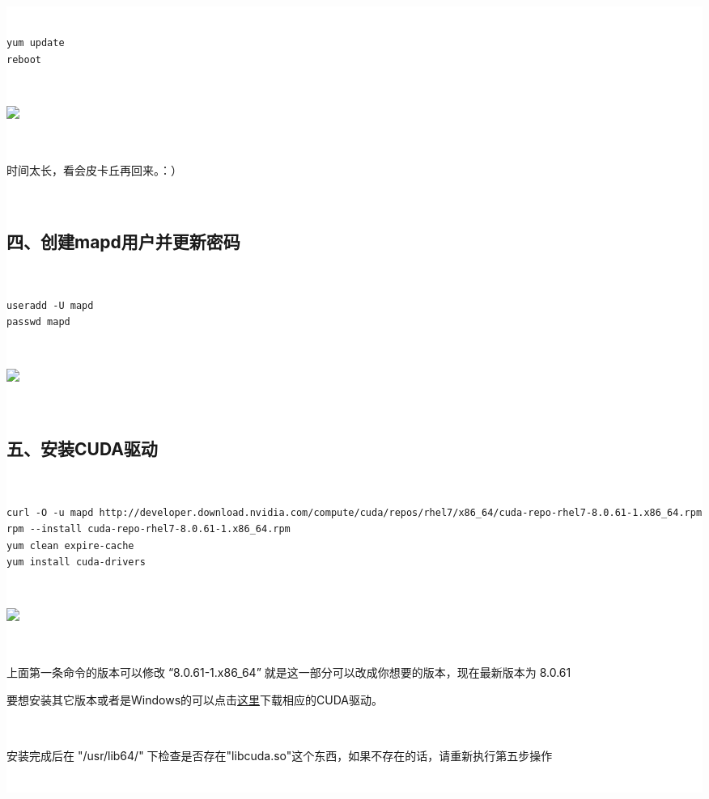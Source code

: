 ​

```
yum update
reboot
```

​

![](//blog-10039692.file.myqcloud.com/1495192134124_6359_1495192145283.png)

​

时间太长，看会皮卡丘再回来。：）

​

## 四、创建mapd用户并更新密码

​

```
useradd -U mapd
passwd mapd
```

​

![](//blog-10039692.file.myqcloud.com/1495192451360_7503_1495192462821.png)

​

## 五、安装CUDA驱动

​

```
curl -O -u mapd http://developer.download.nvidia.com/compute/cuda/repos/rhel7/x86_64/cuda-repo-rhel7-8.0.61-1.x86_64.rpm
rpm --install cuda-repo-rhel7-8.0.61-1.x86_64.rpm
yum clean expire-cache
yum install cuda-drivers
```

​

![](//blog-10039692.file.myqcloud.com/1495192535932_2589_1495192546221.png)

​

上面第一条命令的版本可以修改 “8.0.61-1.x86\_64” 就是这一部分可以改成你想要的版本，现在最新版本为 8.0.61

要想安装其它版本或者是Windows的可以点击[这里](https://developer.nvidia.com/cuda-downloads)下载相应的CUDA驱动。

​

安装完成后在 "/usr/lib64/" 下检查是否存在"libcuda.so"这个东西，如果不存在的话，请重新执行第五步操作

​
